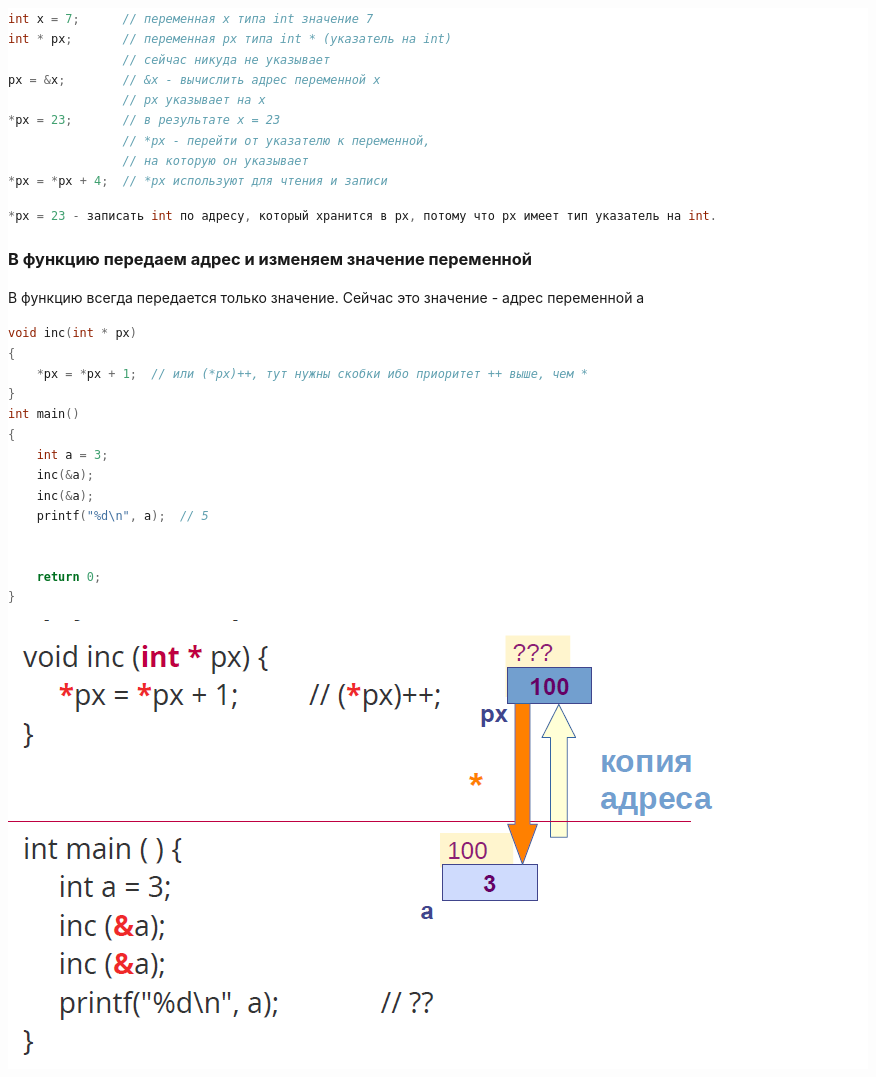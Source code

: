 ```c
int x = 7;      // переменная х типа int значение 7
int * px;       // переменная px типа int * (указатель на int)
                // сейчас никуда не указывает
px = &x;        // &x - вычислить адрес переменной х
                // px указывает на x
*px = 23;       // в результате x = 23
                // *px - перейти от указателю к переменной,
                // на которую он указывает
*px = *px + 4;  // *px используют для чтения и записи
```
```c
*px = 23 - записать int по адресу, который хранится в px, потому что px имеет тип указатель на int.
```

### В функцию передаем адрес и изменяем значение переменной
В функцию всегда передается только значение. Сейчас это значение - адрес переменной a

```c
void inc(int * px)
{
    *px = *px + 1;  // или (*px)++, тут нужны скобки ибо приоритет ++ выше, чем *
}
int main()
{
    int a = 3;
    inc(&a);
    inc(&a);
    printf("%d\n", a);  // 5


    return 0;
}
```

![05](/C_for_beginners_Stepik/Pictures/05_09.png)
